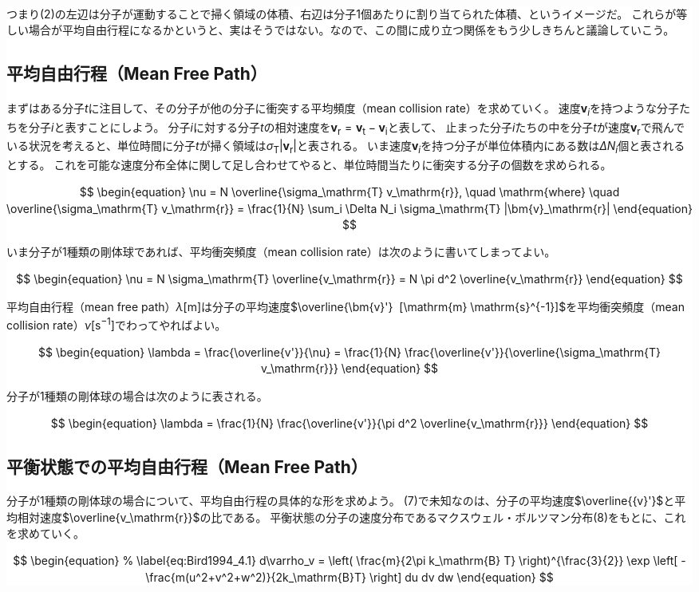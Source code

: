 
つまり(2)の左辺は分子が運動することで掃く領域の体積、右辺は分子1個あたりに割り当てられた体積、というイメージだ。
これらが等しい場合が平均自由行程になるかというと、実はそうではない。なので、この間に成り立つ関係をもう少しきちんと議論していこう。

## 平均自由行程（Mean Free Path）

まずはある分子$t$に注目して、その分子が他の分子に衝突する平均頻度（mean collision rate）を求めていく。
速度$\boldsymbol{v}_i$を持つような分子たちを分子$i$と表すことにしよう。
分子$i$に対する分子$t$の相対速度を$\boldsymbol{v}_\mathrm{r} = \boldsymbol{v}_\mathrm{t} - \boldsymbol{v}_\mathrm{i}$と表して、
止まった分子$i$たちの中を分子$t$が速度$\boldsymbol{v}_\mathrm{r}$で飛んでいる状況を考えると、単位時間に分子$t$が掃く領域は$\sigma_\mathrm{T} |\bm{v}_\mathrm{r}|$と表される。
いま速度$\boldsymbol{v}_i$を持つ分子が単位体積内にある数は$\Delta N_i$個と表されるとする。
これを可能な速度分布全体に関して足し合わせてやると、単位時間当たりに衝突する分子の個数を求められる。

$$
\begin{equation}
\nu = N \overline{\sigma_\mathrm{T} v_\mathrm{r}}, \quad \mathrm{where} \quad \overline{\sigma_\mathrm{T} v_\mathrm{r}} = \frac{1}{N} \sum_i \Delta N_i \sigma_\mathrm{T} |\bm{v}_\mathrm{r}|
\end{equation}
$$

いま分子が1種類の剛体球であれば、平均衝突頻度（mean collision rate）は次のように書いてしまってよい。

$$
\begin{equation}
\nu = N \sigma_\mathrm{T} \overline{v_\mathrm{r}} = N \pi d^2 \overline{v_\mathrm{r}}
\end{equation}
$$

平均自由行程（mean free path）$\lambda [\mathrm{m}]$は分子の平均速度$\overline{\bm{v}'}  [\mathrm{m} \mathrm{s}^{-1}]$を平均衝突頻度（mean collision rate）$\nu [\mathrm{s}^{-1}]$でわってやればよい。

$$
\begin{equation}
\lambda = \frac{\overline{v'}}{\nu} = \frac{1}{N} \frac{\overline{v'}}{\overline{\sigma_\mathrm{T} v_\mathrm{r}}}
\end{equation}
$$

分子が1種類の剛体球の場合は次のように表される。

$$
\begin{equation}
\lambda = \frac{1}{N} \frac{\overline{v'}}{\pi d^2 \overline{v_\mathrm{r}}}
\end{equation}
$$

## 平衡状態での平均自由行程（Mean Free Path）

分子が1種類の剛体球の場合について、平均自由行程の具体的な形を求めよう。
(7)で未知なのは、分子の平均速度$\overline{{v}'}$と平均相対速度$\overline{v_\mathrm{r}}$の比である。
平衡状態の分子の速度分布であるマクスウェル・ボルツマン分布(8)をもとに、これを求めていく。

$$
\begin{equation}
% \label{eq:Bird1994_4.1}
d\varrho_v = \left( \frac{m}{2\pi k_\mathrm{B} T} \right)^{\frac{3}{2}} \exp \left[ -\frac{m(u^2+v^2+w^2)}{2k_\mathrm{B}T} \right] du dv dw
\end{equation}
$$
